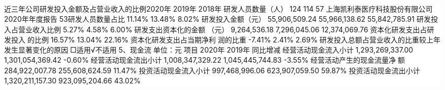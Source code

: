 近三年公司研发投入金额及占营业收入的比例2020年
2019年
2018年
研发人员数量（人）
124
114
57
上海凯利泰医疗科技股份有限公司2020年年度报告
53研发人员数量占比
11.14%
13.48%
8.02%
研发投入金额（元）
55,906,509.24
55,966,138.62
55,842,785.91
研发投入占营业收入比例
5.27%
4.58%
6.00%
研发支出资本化的金额
（元）
9,264,536.18
7,296,045.06
12,374,069.76
资本化研发支出占研发投入
的比例
16.57%
13.04%
22.16%
资本化研发支出占当期净利
润的比重
-7.41%
2.41%
2.69%
研发投入总额占营业收入的比重较上年发生显著变化的原因
□适用√不适用
5、现金流
单位：元
项目
2020年
2019年
同比增减
经营活动现金流入小计
1,293,269,337.00
1,301,054,369.42
-0.60%
经营活动现金流出小计
1,008,347,329.22
1,045,445,744.83
-3.55%
经营活动产生的现金流量净
额
284,922,007.78
255,608,624.59
11.47%
投资活动现金流入小计
997,468,996.06
623,907,059.50
59.87%
投资活动现金流出小计
1,320,211,157.30
923,095,204.66
43.02%